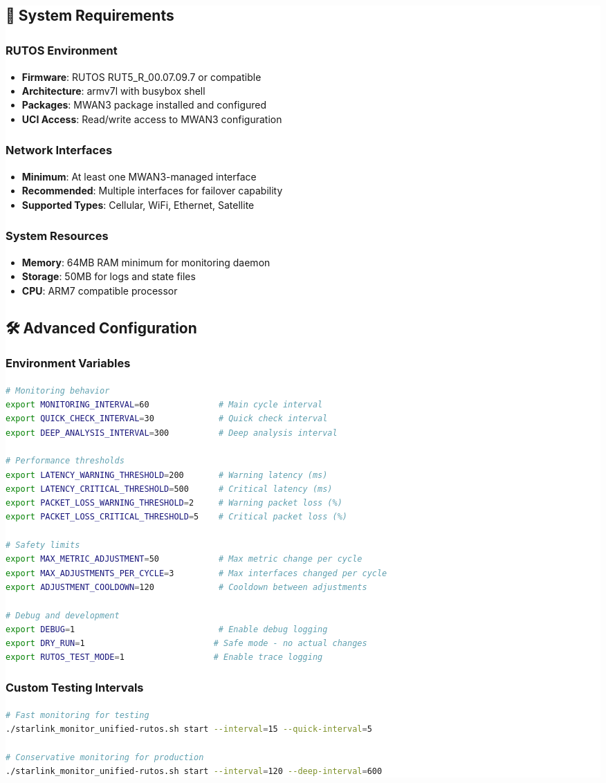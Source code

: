 ## 🔧 System Requirements

### RUTOS Environment

- **Firmware**: RUTOS RUT5_R_00.07.09.7 or compatible
- **Architecture**: armv7l with busybox shell
- **Packages**: MWAN3 package installed and configured
- **UCI Access**: Read/write access to MWAN3 configuration

### Network Interfaces

- **Minimum**: At least one MWAN3-managed interface
- **Recommended**: Multiple interfaces for failover capability
- **Supported Types**: Cellular, WiFi, Ethernet, Satellite

### System Resources

- **Memory**: 64MB RAM minimum for monitoring daemon
- **Storage**: 50MB for logs and state files
- **CPU**: ARM7 compatible processor

## 🛠️ Advanced Configuration

### Environment Variables

```bash
# Monitoring behavior
export MONITORING_INTERVAL=60              # Main cycle interval
export QUICK_CHECK_INTERVAL=30             # Quick check interval
export DEEP_ANALYSIS_INTERVAL=300          # Deep analysis interval

# Performance thresholds
export LATENCY_WARNING_THRESHOLD=200       # Warning latency (ms)
export LATENCY_CRITICAL_THRESHOLD=500      # Critical latency (ms)
export PACKET_LOSS_WARNING_THRESHOLD=2     # Warning packet loss (%)
export PACKET_LOSS_CRITICAL_THRESHOLD=5    # Critical packet loss (%)

# Safety limits
export MAX_METRIC_ADJUSTMENT=50            # Max metric change per cycle
export MAX_ADJUSTMENTS_PER_CYCLE=3         # Max interfaces changed per cycle
export ADJUSTMENT_COOLDOWN=120             # Cooldown between adjustments

# Debug and development
export DEBUG=1                             # Enable debug logging
export DRY_RUN=1                          # Safe mode - no actual changes
export RUTOS_TEST_MODE=1                  # Enable trace logging
```

### Custom Testing Intervals

```bash
# Fast monitoring for testing
./starlink_monitor_unified-rutos.sh start --interval=15 --quick-interval=5

# Conservative monitoring for production
./starlink_monitor_unified-rutos.sh start --interval=120 --deep-interval=600
```
